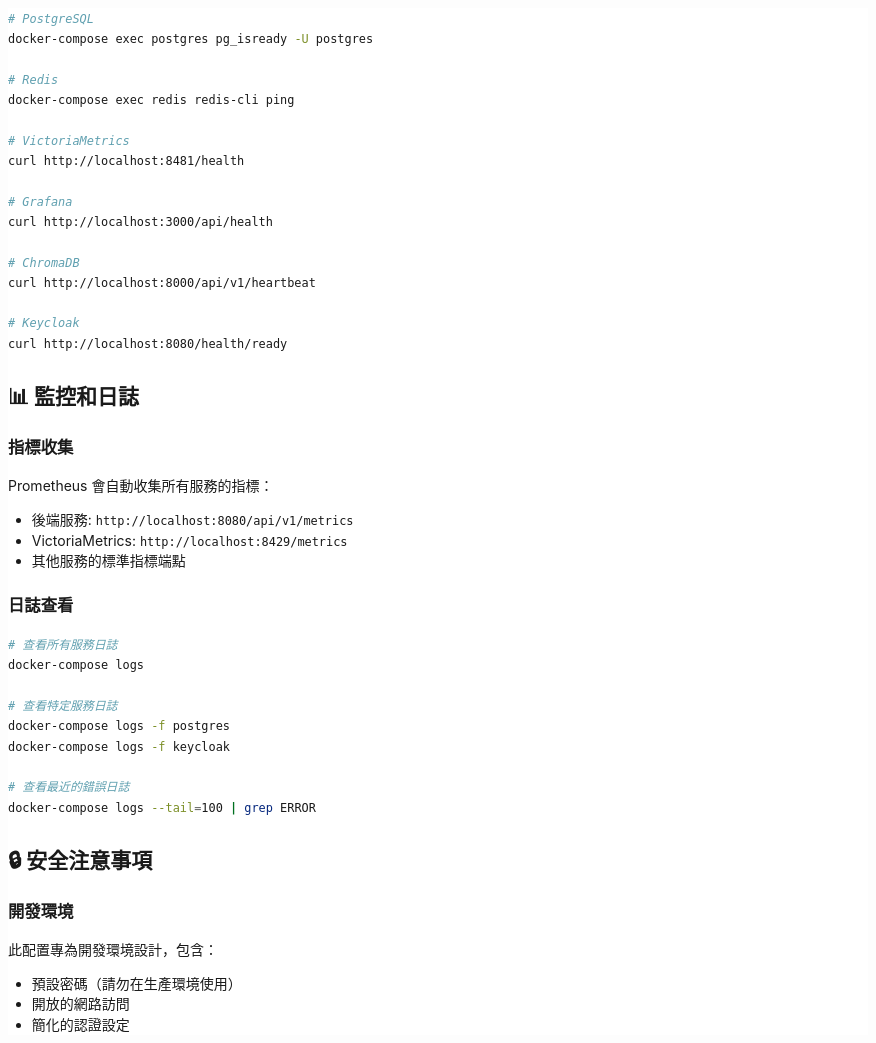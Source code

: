```bash
# PostgreSQL
docker-compose exec postgres pg_isready -U postgres

# Redis
docker-compose exec redis redis-cli ping

# VictoriaMetrics
curl http://localhost:8481/health

# Grafana
curl http://localhost:3000/api/health

# ChromaDB
curl http://localhost:8000/api/v1/heartbeat

# Keycloak
curl http://localhost:8080/health/ready
```

## 📊 監控和日誌

### 指標收集

Prometheus 會自動收集所有服務的指標：

- 後端服務: `http://localhost:8080/api/v1/metrics`
- VictoriaMetrics: `http://localhost:8429/metrics`
- 其他服務的標準指標端點

### 日誌查看

```bash
# 查看所有服務日誌
docker-compose logs

# 查看特定服務日誌
docker-compose logs -f postgres
docker-compose logs -f keycloak

# 查看最近的錯誤日誌
docker-compose logs --tail=100 | grep ERROR
```

## 🔒 安全注意事項

### 開發環境

此配置專為開發環境設計，包含：

- 預設密碼（請勿在生產環境使用）
- 開放的網路訪問
- 簡化的認證設定
